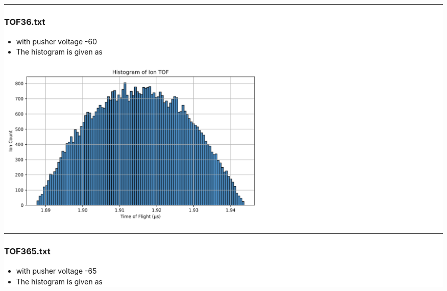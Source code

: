 
---

### TOF36.txt
- with pusher voltage -60
- The histogram is given as

<img src="figures/TOF36.png" width=500>

---

### TOF365.txt
- with pusher voltage -65
- The histogram is given as
